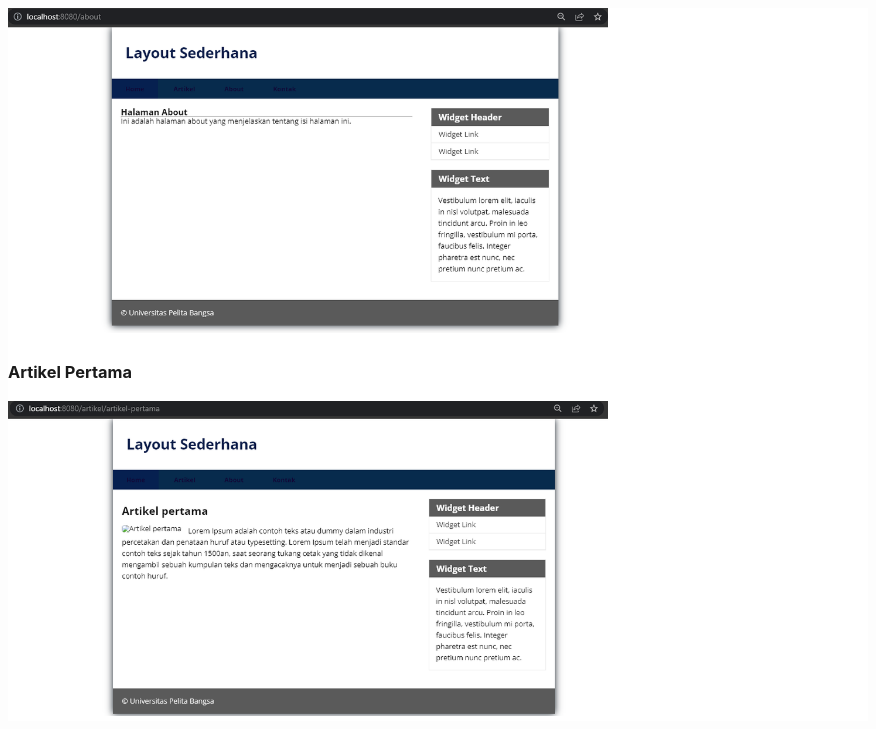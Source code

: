 <img src="./ss/ss.png" style="margin: auto; width:600px;">

### Artikel Pertama
<img src="./ss/sss.png" style="margin: auto; width:600px;">
